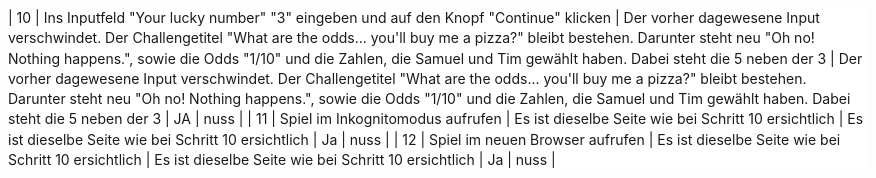 | 10 | Ins Inputfeld "Your lucky number" "3" eingeben und auf den Knopf "Continue" klicken                                                                       | Der vorher dagewesene Input verschwindet. Der Challengetitel "What are the odds... you'll buy me a pizza?" bleibt bestehen. Darunter steht neu "Oh no! Nothing happens.", sowie die Odds "1/10" und die Zahlen, die Samuel und Tim gewählt haben. Dabei steht die 5 neben der 3 | Der vorher dagewesene Input verschwindet. Der Challengetitel "What are the odds... you'll buy me a pizza?" bleibt bestehen. Darunter steht neu "Oh no! Nothing happens.", sowie die Odds "1/10" und die Zahlen, die Samuel und Tim gewählt haben. Dabei steht die 5 neben der 3                                                                                                                                                                             | JA                                                                                                                                                                           | nuss   |
| 11 | Spiel im Inkognitomodus aufrufen | Es ist dieselbe Seite wie bei Schritt 10 ersichtlich | Es ist dieselbe Seite wie bei Schritt 10 ersichtlich                                                                                                                         | Ja     | nuss |
| 12 | Spiel im neuen Browser aufrufen | Es ist dieselbe Seite wie bei Schritt 10 ersichtlich | Es ist dieselbe Seite wie bei Schritt 10 ersichtlich                                                                                                                         | Ja     | nuss |







